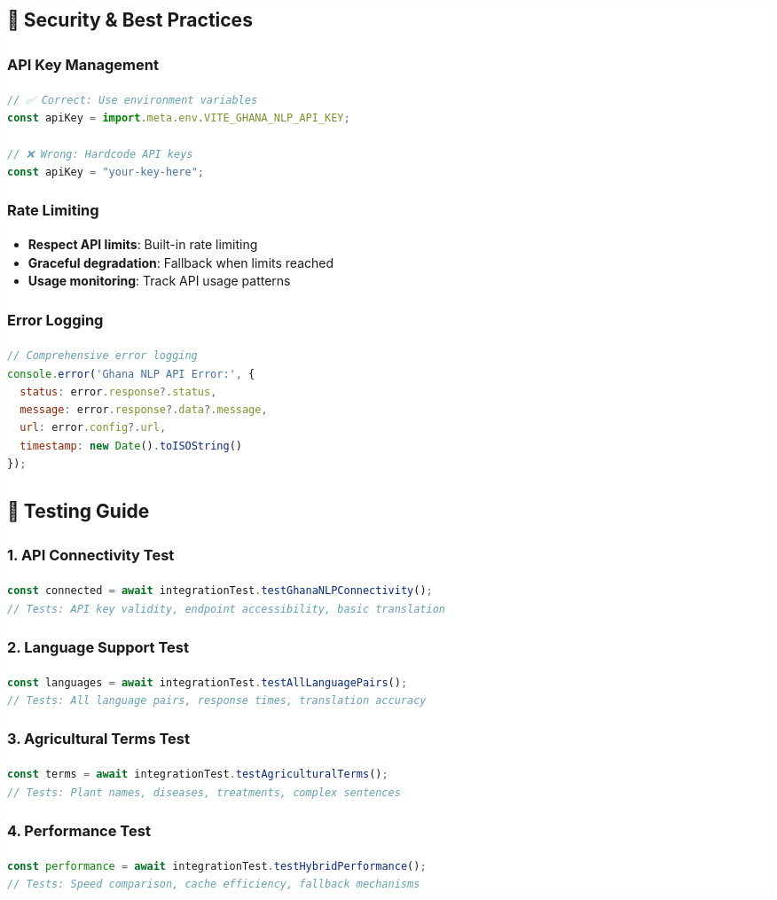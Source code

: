 ## 🔐 Security & Best Practices

### API Key Management
```javascript
// ✅ Correct: Use environment variables
const apiKey = import.meta.env.VITE_GHANA_NLP_API_KEY;

// ❌ Wrong: Hardcode API keys
const apiKey = "your-key-here";
```

### Rate Limiting
- **Respect API limits**: Built-in rate limiting
- **Graceful degradation**: Fallback when limits reached
- **Usage monitoring**: Track API usage patterns

### Error Logging
```javascript
// Comprehensive error logging
console.error('Ghana NLP API Error:', {
  status: error.response?.status,
  message: error.response?.data?.message,
  url: error.config?.url,
  timestamp: new Date().toISOString()
});
```

## 🧪 Testing Guide

### 1. API Connectivity Test
```javascript
const connected = await integrationTest.testGhanaNLPConnectivity();
// Tests: API key validity, endpoint accessibility, basic translation
```

### 2. Language Support Test
```javascript
const languages = await integrationTest.testAllLanguagePairs();
// Tests: All language pairs, response times, translation accuracy
```

### 3. Agricultural Terms Test
```javascript
const terms = await integrationTest.testAgriculturalTerms();
// Tests: Plant names, diseases, treatments, complex sentences
```

### 4. Performance Test
```javascript
const performance = await integrationTest.testHybridPerformance();
// Tests: Speed comparison, cache efficiency, fallback mechanisms
```
